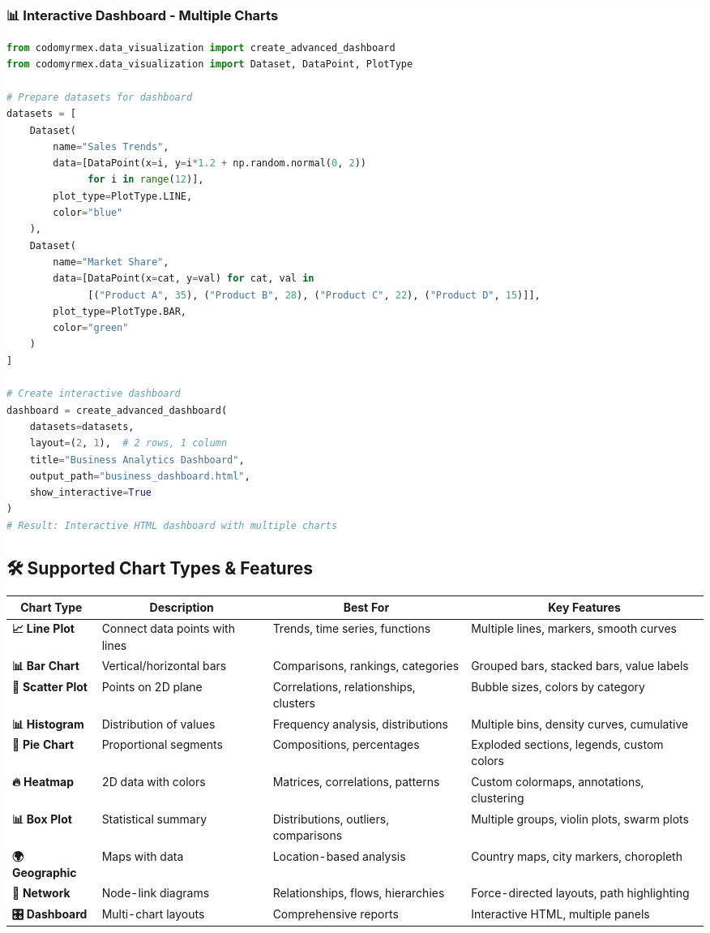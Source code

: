 ### **📊 Interactive Dashboard - Multiple Charts**
```python
from codomyrmex.data_visualization import create_advanced_dashboard
from codomyrmex.data_visualization import Dataset, DataPoint, PlotType

# Prepare datasets for dashboard
datasets = [
    Dataset(
        name="Sales Trends",
        data=[DataPoint(x=i, y=i*1.2 + np.random.normal(0, 2))
              for i in range(12)],
        plot_type=PlotType.LINE,
        color="blue"
    ),
    Dataset(
        name="Market Share",
        data=[DataPoint(x=cat, y=val) for cat, val in
              [("Product A", 35), ("Product B", 28), ("Product C", 22), ("Product D", 15)]],
        plot_type=PlotType.BAR,
        color="green"
    )
]

# Create interactive dashboard
dashboard = create_advanced_dashboard(
    datasets=datasets,
    layout=(2, 1),  # 2 rows, 1 column
    title="Business Analytics Dashboard",
    output_path="business_dashboard.html",
    show_interactive=True
)
# Result: Interactive HTML dashboard with multiple charts
```

## 🛠️ **Supported Chart Types & Features**

| Chart Type | Description | Best For | Key Features |
|------------|-------------|----------|--------------|
| **📈 Line Plot** | Connect data points with lines | Trends, time series, functions | Multiple lines, markers, smooth curves |
| **📊 Bar Chart** | Vertical/horizontal bars | Comparisons, rankings, categories | Grouped bars, stacked bars, value labels |
| **🔵 Scatter Plot** | Points on 2D plane | Correlations, relationships, clusters | Bubble sizes, colors by category |
| **📊 Histogram** | Distribution of values | Frequency analysis, distributions | Multiple bins, density curves, cumulative |
| **🥧 Pie Chart** | Proportional segments | Compositions, percentages | Exploded sections, legends, custom colors |
| **🔥 Heatmap** | 2D data with colors | Matrices, correlations, patterns | Custom colormaps, annotations, clustering |
| **📊 Box Plot** | Statistical summary | Distributions, outliers, comparisons | Multiple groups, violin plots, swarm plots |
| **🌍 Geographic** | Maps with data | Location-based analysis | Country maps, city markers, choropleth |
| **🔗 Network** | Node-link diagrams | Relationships, flows, hierarchies | Force-directed layouts, path highlighting |
| **🎛️ Dashboard** | Multi-chart layouts | Comprehensive reports | Interactive HTML, multiple panels |
